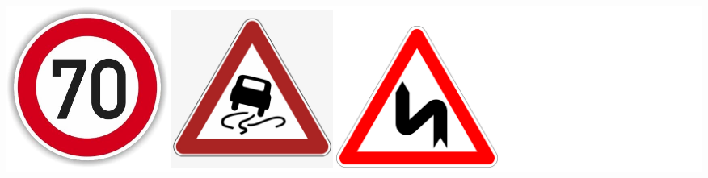 <img src="./web_images/speed_70.jpg" width="200"> <img src="./web_images/slippery_road.jpg" width="200"> <img src="./web_images/double_curve.png" width="200">